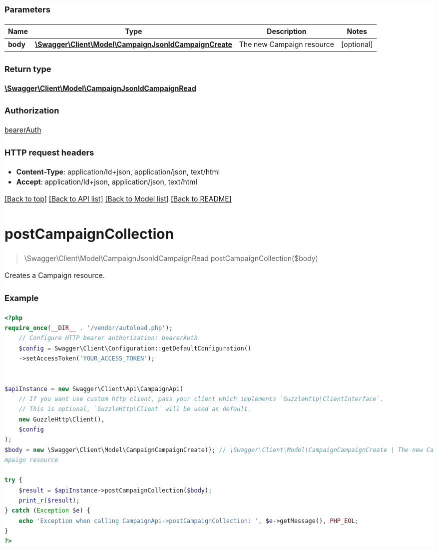 ### Parameters

Name | Type | Description  | Notes
------------- | ------------- | ------------- | -------------
 **body** | [**\Swagger\Client\Model\CampaignJsonldCampaignCreate**](../Model/CampaignJsonldCampaignCreate.md)| The new Campaign resource | [optional]

### Return type

[**\Swagger\Client\Model\CampaignJsonldCampaignRead**](../Model/CampaignJsonldCampaignRead.md)

### Authorization

[bearerAuth](../../README.md#bearerAuth)

### HTTP request headers

 - **Content-Type**: application/ld+json, application/json, text/html
 - **Accept**: application/ld+json, application/json, text/html

[[Back to top]](#) [[Back to API list]](../../README.md#documentation-for-api-endpoints) [[Back to Model list]](../../README.md#documentation-for-models) [[Back to README]](../../README.md)

# **postCampaignCollection**
> \Swagger\Client\Model\CampaignJsonldCampaignRead postCampaignCollection($body)

Creates a Campaign resource.

### Example
```php
<?php
require_once(__DIR__ . '/vendor/autoload.php');
    // Configure HTTP bearer authorization: bearerAuth
    $config = Swagger\Client\Configuration::getDefaultConfiguration()
    ->setAccessToken('YOUR_ACCESS_TOKEN');


$apiInstance = new Swagger\Client\Api\CampaignApi(
    // If you want use custom http client, pass your client which implements `GuzzleHttp\ClientInterface`.
    // This is optional, `GuzzleHttp\Client` will be used as default.
    new GuzzleHttp\Client(),
    $config
);
$body = new \Swagger\Client\Model\CampaignCampaignCreate(); // \Swagger\Client\Model\CampaignCampaignCreate | The new Campaign resource

try {
    $result = $apiInstance->postCampaignCollection($body);
    print_r($result);
} catch (Exception $e) {
    echo 'Exception when calling CampaignApi->postCampaignCollection: ', $e->getMessage(), PHP_EOL;
}
?>
```
